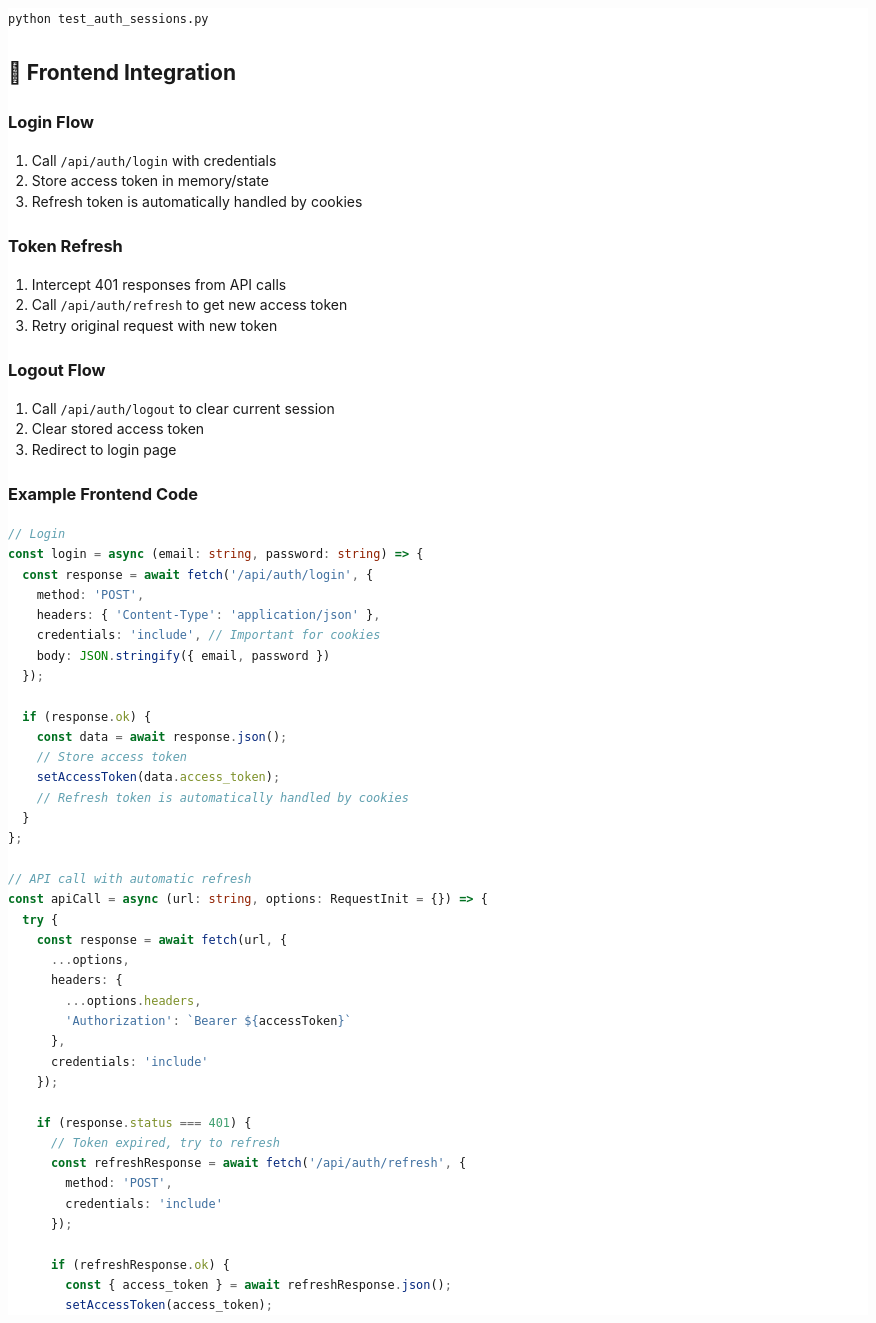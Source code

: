 ```bash
python test_auth_sessions.py
```

## 🔧 Frontend Integration

### Login Flow
1. Call `/api/auth/login` with credentials
2. Store access token in memory/state
3. Refresh token is automatically handled by cookies

### Token Refresh
1. Intercept 401 responses from API calls
2. Call `/api/auth/refresh` to get new access token
3. Retry original request with new token

### Logout Flow
1. Call `/api/auth/logout` to clear current session
2. Clear stored access token
3. Redirect to login page

### Example Frontend Code

```typescript
// Login
const login = async (email: string, password: string) => {
  const response = await fetch('/api/auth/login', {
    method: 'POST',
    headers: { 'Content-Type': 'application/json' },
    credentials: 'include', // Important for cookies
    body: JSON.stringify({ email, password })
  });
  
  if (response.ok) {
    const data = await response.json();
    // Store access token
    setAccessToken(data.access_token);
    // Refresh token is automatically handled by cookies
  }
};

// API call with automatic refresh
const apiCall = async (url: string, options: RequestInit = {}) => {
  try {
    const response = await fetch(url, {
      ...options,
      headers: {
        ...options.headers,
        'Authorization': `Bearer ${accessToken}`
      },
      credentials: 'include'
    });
    
    if (response.status === 401) {
      // Token expired, try to refresh
      const refreshResponse = await fetch('/api/auth/refresh', {
        method: 'POST',
        credentials: 'include'
      });
      
      if (refreshResponse.ok) {
        const { access_token } = await refreshResponse.json();
        setAccessToken(access_token);
```